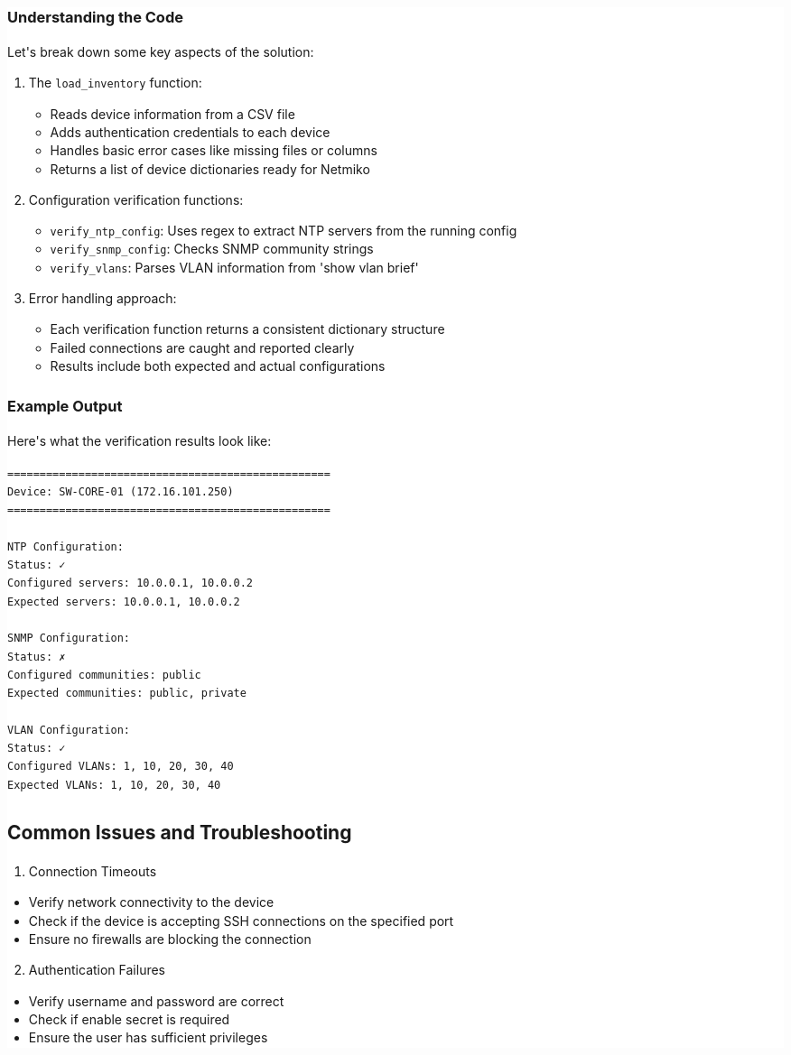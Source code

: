 

### Understanding the Code

Let's break down some key aspects of the solution:

1. The `load_inventory` function:
   - Reads device information from a CSV file
   - Adds authentication credentials to each device
   - Handles basic error cases like missing files or columns
   - Returns a list of device dictionaries ready for Netmiko

2. Configuration verification functions:
   - `verify_ntp_config`: Uses regex to extract NTP servers from the running config
   - `verify_snmp_config`: Checks SNMP community strings
   - `verify_vlans`: Parses VLAN information from 'show vlan brief'
   
3. Error handling approach:
   - Each verification function returns a consistent dictionary structure
   - Failed connections are caught and reported clearly
   - Results include both expected and actual configurations

### Example Output
Here's what the verification results look like:

```
==================================================
Device: SW-CORE-01 (172.16.101.250)
==================================================

NTP Configuration:
Status: ✓
Configured servers: 10.0.0.1, 10.0.0.2
Expected servers: 10.0.0.1, 10.0.0.2

SNMP Configuration:
Status: ✗
Configured communities: public
Expected communities: public, private

VLAN Configuration:
Status: ✓
Configured VLANs: 1, 10, 20, 30, 40
Expected VLANs: 1, 10, 20, 30, 40
```

## Common Issues and Troubleshooting

1. Connection Timeouts
- Verify network connectivity to the device
- Check if the device is accepting SSH connections on the specified port
- Ensure no firewalls are blocking the connection

2. Authentication Failures
- Verify username and password are correct
- Check if enable secret is required
- Ensure the user has sufficient privileges
